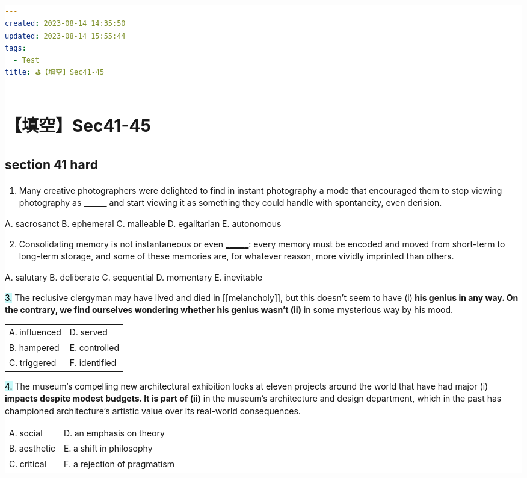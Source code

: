 ```yaml
---
created: 2023-08-14 14:35:50
updated: 2023-08-14 15:55:44
tags: 
  - Test
title: ⛳【填空】Sec41-45
---
```

# 【填空】Sec41-45

## section 41 hard

1. Many creative photographers were delighted to find in instant photography a mode that encouraged them to stop viewing photography as <u>______</u> and start viewing it as something they could handle with spontaneity, even derision.

A. sacrosanct
B. ephemeral
C. malleable
D. egalitarian
E. autonomous

2. Consolidating memory is not instantaneous or even <u>______</u>: every memory must be encoded and moved from short-term to long-term storage, and some of these memories are, for whatever reason, more vividly imprinted than others.

A. salutary
B. deliberate
C. sequential
D. momentary
E. inevitable

<mark style="background: #ABF7F7A6;">3.</mark> The reclusive clergyman may have lived and died in [[melancholy]], but this doesn’t seem to have (i)<u>______</u> his genius in any way. On the contrary, we find ourselves wondering whether his genius wasn’t (ii)<u>______</u> in some mysterious way by his mood.

|   |   |
|---|---|
|A. influenced|D. served|
|B. hampered|E. controlled|
|C. triggered|F. identified|

<mark style="background: #ABF7F7A6;">4.</mark> The museum’s compelling new architectural exhibition looks at eleven projects around the world that have had major (i)<u>______</u> impacts despite modest budgets. It is part of (ii)<u>______</u> in the museum’s architecture and design department, which in the past has championed architecture’s artistic value over its real-world consequences.

|   |   |
|---|---|
|A. social|D. an emphasis on theory|
|B. aesthetic|E. a shift in philosophy|
|C. critical|F. a rejection of pragmatism|
